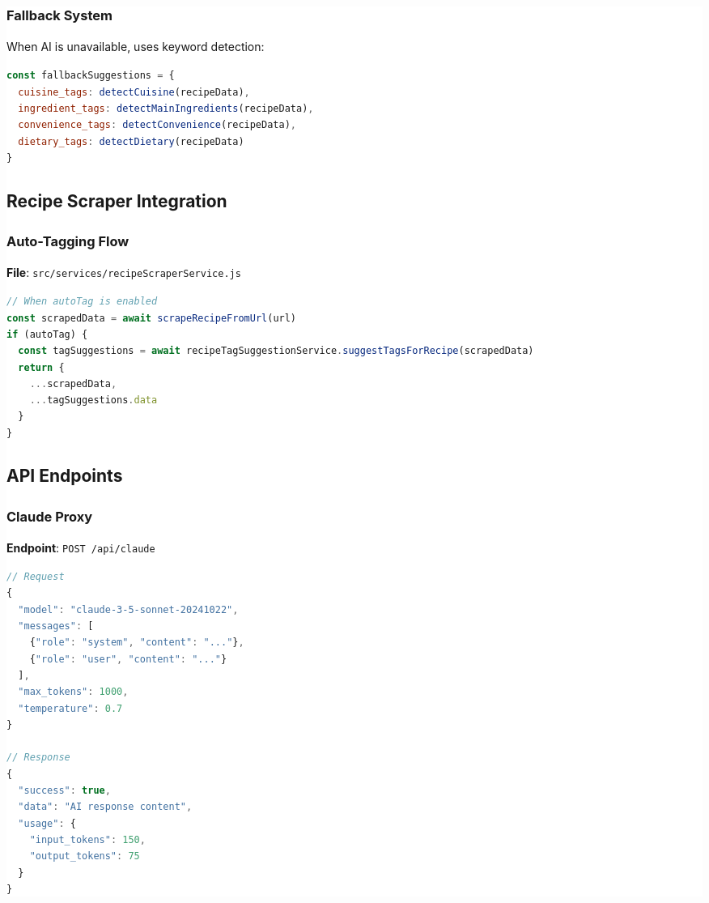 ### Fallback System
When AI is unavailable, uses keyword detection:
```javascript
const fallbackSuggestions = {
  cuisine_tags: detectCuisine(recipeData),
  ingredient_tags: detectMainIngredients(recipeData),
  convenience_tags: detectConvenience(recipeData),
  dietary_tags: detectDietary(recipeData)
}
```

## Recipe Scraper Integration

### Auto-Tagging Flow
**File**: `src/services/recipeScraperService.js`

```javascript
// When autoTag is enabled
const scrapedData = await scrapeRecipeFromUrl(url)
if (autoTag) {
  const tagSuggestions = await recipeTagSuggestionService.suggestTagsForRecipe(scrapedData)
  return {
    ...scrapedData,
    ...tagSuggestions.data
  }
}
```

## API Endpoints

### Claude Proxy
**Endpoint**: `POST /api/claude`

```javascript
// Request
{
  "model": "claude-3-5-sonnet-20241022",
  "messages": [
    {"role": "system", "content": "..."},
    {"role": "user", "content": "..."}
  ],
  "max_tokens": 1000,
  "temperature": 0.7
}

// Response
{
  "success": true,
  "data": "AI response content",
  "usage": {
    "input_tokens": 150,
    "output_tokens": 75
  }
}
```
